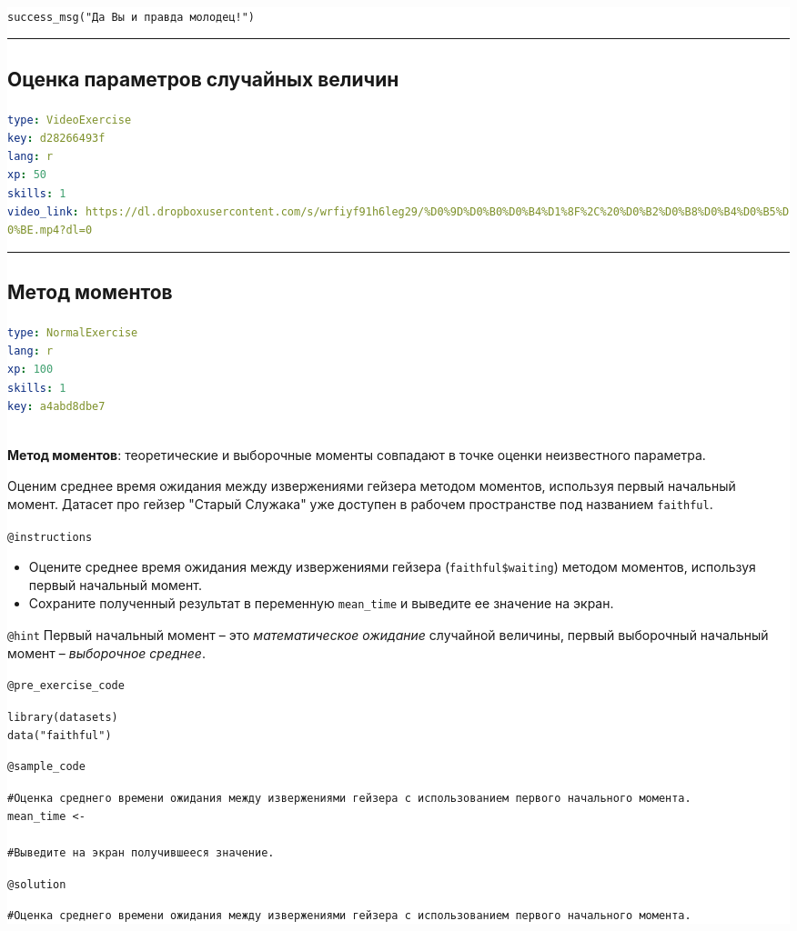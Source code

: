 ```{r}
success_msg("Да Вы и правда молодец!")
```




---
## Оценка параметров случайных величин

```yaml
type: VideoExercise
key: d28266493f
lang: r
xp: 50
skills: 1
video_link: https://dl.dropboxusercontent.com/s/wrfiyf91h6leg29/%D0%9D%D0%B0%D0%B4%D1%8F%2C%20%D0%B2%D0%B8%D0%B4%D0%B5%D0%BE.mp4?dl=0
```


---
## Метод моментов

```yaml
type: NormalExercise
lang: r
xp: 100
skills: 1
key: a4abd8dbe7



```

**Метод моментов**: теоретические и выборочные моменты совпадают в точке оценки неизвестного параметра.

Оценим среднее время ожидания между извержениями гейзера методом моментов, используя первый начальный момент. Датасет про гейзер "Старый Служака" уже доступен в рабочем пространстве под названием `faithful`.

`@instructions`
- Оцените среднее время ожидания между извержениями гейзера (`faithful$waiting`) методом моментов, используя первый начальный момент.
- Сохраните полученный результат в переменную `mean_time` и выведите ее значение на экран.

`@hint`
Первый начальный момент – это *математическое ожидание* случайной величины, первый выборочный начальный момент – *выборочное среднее*.

`@pre_exercise_code`
```{r}
library(datasets)
data("faithful")
```
`@sample_code`
```{r}
#Оценка среднего времени ожидания между извержениями гейзера с использованием первого начального момента.
mean_time <- 

#Выведите на экран получившееся значение.

```
`@solution`
```{r}
#Оценка среднего времени ожидания между извержениями гейзера с использованием первого начального момента.
```